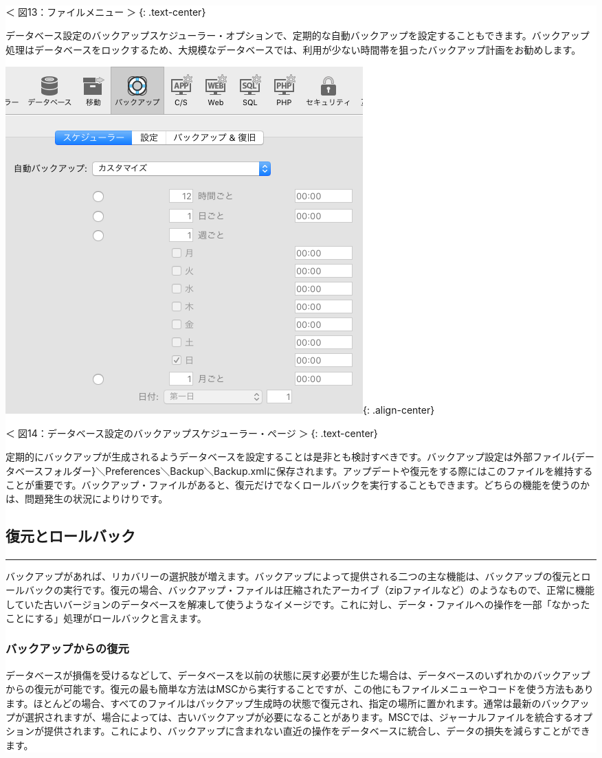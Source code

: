 ＜ 図13：ファイルメニュー ＞
{: .text-center}

データベース設定のバックアップスケジューラー・オプションで、定期的な自動バックアップを設定することもできます。バックアップ処理はデータベースをロックするため、大規模なデータベースでは、利用が少ない時間帯を狙ったバックアップ計画をお勧めします。

![図14：データベース設定のバックアップスケジューラー・ページ](/images/database-recovery/14.png){: .align-center}

＜ 図14：データベース設定のバックアップスケジューラー・ページ ＞
{: .text-center}

定期的にバックアップが生成されるようデータベースを設定することは是非とも検討すべきです。バックアップ設定は外部ファイル{データベースフォルダー}＼Preferences＼Backup＼Backup.xmlに保存されます。アップデートや復元をする際にはこのファイルを維持することが重要です。バックアップ・ファイルがあると、復元だけでなくロールバックを実行することもできます。どちらの機能を使うのかは、問題発生の状況によりけりです。


## 復元とロールバック
---
バックアップがあれば、リカバリーの選択肢が増えます。バックアップによって提供される二つの主な機能は、バックアップの復元とロールバックの実行です。復元の場合、バックアップ・ファイルは圧縮されたアーカイブ（zipファイルなど）のようなもので、正常に機能していた古いバージョンのデータベースを解凍して使うようなイメージです。これに対し、データ・ファイルへの操作を一部「なかったことにする」処理がロールバックと言えます。

### バックアップからの復元
データベースが損傷を受けるなどして、データベースを以前の状態に戻す必要が生じた場合は、データベースのいずれかのバックアップからの復元が可能です。復元の最も簡単な方法はMSCから実行することですが、この他にもファイルメニューやコードを使う方法もあります。ほとんどの場合、すべてのファイルはバックアップ生成時の状態で復元され、指定の場所に置かれます。通常は最新のバックアップが選択されますが、場合によっては、古いバックアップが必要になることがあります。MSCでは、ジャーナルファイルを統合するオプションが提供されます。これにより、バックアップに含まれない直近の操作をデータベースに統合し、データの損失を減らすことができます。
